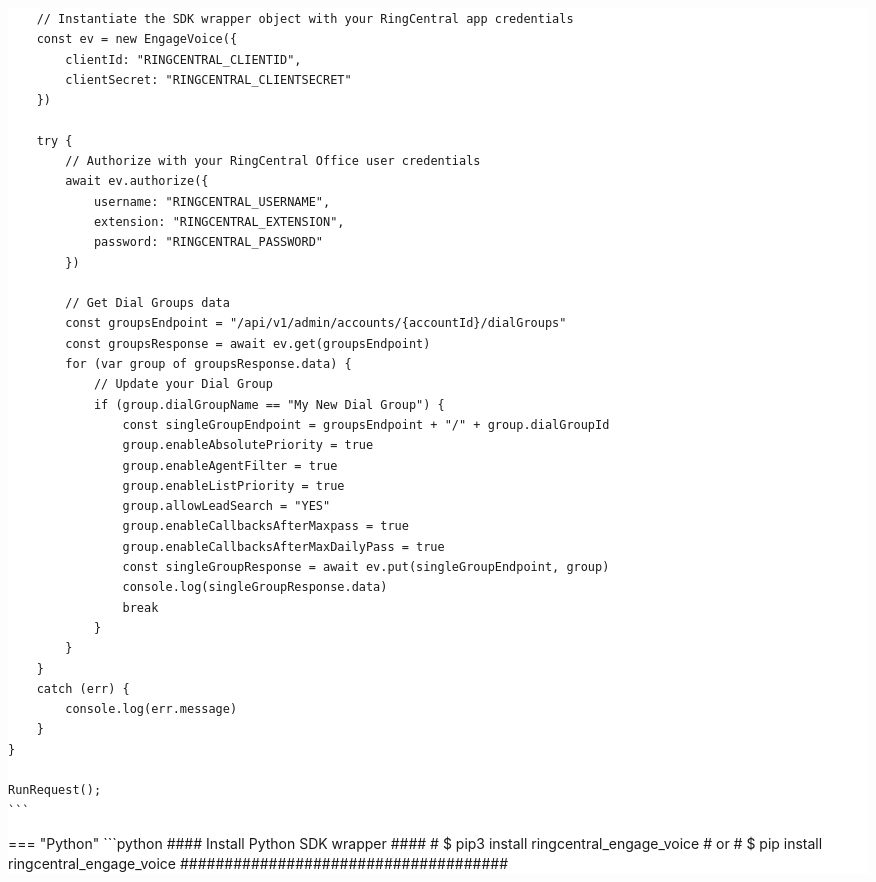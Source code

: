        // Instantiate the SDK wrapper object with your RingCentral app credentials
        const ev = new EngageVoice({
            clientId: "RINGCENTRAL_CLIENTID",
            clientSecret: "RINGCENTRAL_CLIENTSECRET"
        })

        try {
            // Authorize with your RingCentral Office user credentials
            await ev.authorize({
                username: "RINGCENTRAL_USERNAME",
                extension: "RINGCENTRAL_EXTENSION",
                password: "RINGCENTRAL_PASSWORD"
            })

            // Get Dial Groups data
            const groupsEndpoint = "/api/v1/admin/accounts/{accountId}/dialGroups"
            const groupsResponse = await ev.get(groupsEndpoint)
            for (var group of groupsResponse.data) {
                // Update your Dial Group
                if (group.dialGroupName == "My New Dial Group") {
                    const singleGroupEndpoint = groupsEndpoint + "/" + group.dialGroupId
                    group.enableAbsolutePriority = true
                    group.enableAgentFilter = true
                    group.enableListPriority = true
                    group.allowLeadSearch = "YES"
                    group.enableCallbacksAfterMaxpass = true
                    group.enableCallbacksAfterMaxDailyPass = true
                    const singleGroupResponse = await ev.put(singleGroupEndpoint, group)
                    console.log(singleGroupResponse.data)
                    break
                }
            }
        }
        catch (err) {
            console.log(err.message)
        }
    }

    RunRequest();
    ```
=== "Python"
    ```python
    #### Install Python SDK wrapper ####
    # $ pip3 install ringcentral_engage_voice
    #  or
    # $ pip install ringcentral_engage_voice
    #####################################
